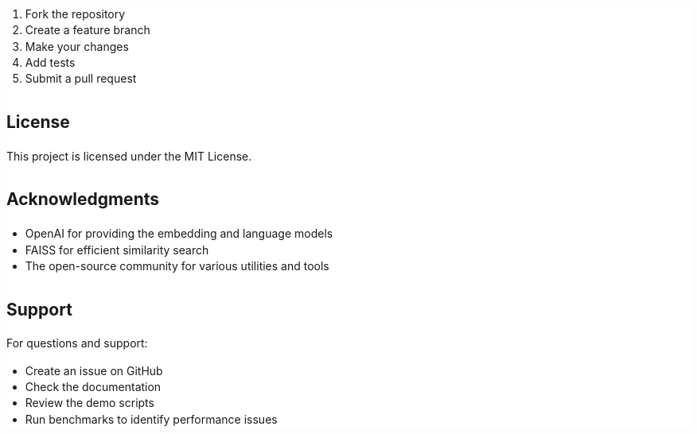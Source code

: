 1. Fork the repository
2. Create a feature branch
3. Make your changes
4. Add tests
5. Submit a pull request

## License

This project is licensed under the MIT License.

## Acknowledgments

- OpenAI for providing the embedding and language models
- FAISS for efficient similarity search
- The open-source community for various utilities and tools

## Support

For questions and support:
- Create an issue on GitHub
- Check the documentation
- Review the demo scripts
- Run benchmarks to identify performance issues

